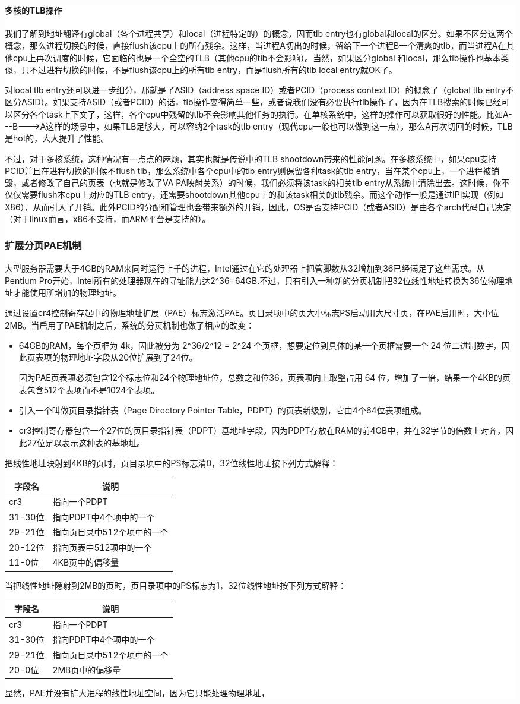#### 多核的TLB操作

我们了解到地址翻译有global（各个进程共享）和local（进程特定的）的概念，因而tlb entry也有global和local的区分。如果不区分这两个概念，那么进程切换的时候，直接flush该cpu上的所有残余。这样，当进程A切出的时候，留给下一个进程B一个清爽的tlb，而当进程A在其他cpu上再次调度的时候，它面临的也是一个全空的TLB（其他cpu的tlb不会影响）。当然，如果区分global 和local，那么tlb操作也基本类似，只不过进程切换的时候，不是flush该cpu上的所有tlb entry，而是flush所有的tlb local entry就OK了。

对local tlb entry还可以进一步细分，那就是了ASID（address space ID）或者PCID（process context ID）的概念了（global tlb entry不区分ASID）。如果支持ASID（或者PCID）的话，tlb操作变得简单一些，或者说我们没有必要执行tlb操作了，因为在TLB搜索的时候已经可以区分各个task上下文了，这样，各个cpu中残留的tlb不会影响其他任务的执行。在单核系统中，这样的操作可以获取很好的性能。比如A---B--->A这样的场景中，如果TLB足够大，可以容纳2个task的tlb entry（现代cpu一般也可以做到这一点），那么A再次切回的时候，TLB是hot的，大大提升了性能。

不过，对于多核系统，这种情况有一点点的麻烦，其实也就是传说中的TLB shootdown带来的性能问题。在多核系统中，如果cpu支持PCID并且在进程切换的时候不flush tlb，那么系统中各个cpu中的tlb entry则保留各种task的tlb entry，当在某个cpu上，一个进程被销毁，或者修改了自己的页表（也就是修改了VA PA映射关系）的时候，我们必须将该task的相关tlb entry从系统中清除出去。这时候，你不仅仅需要flush本cpu上对应的TLB entry，还需要shootdown其他cpu上的和该task相关的tlb残余。而这个动作一般是通过IPI实现（例如X86），从而引入了开销。此外PCID的分配和管理也会带来额外的开销，因此，OS是否支持PCID（或者ASID）是由各个arch代码自己决定（对于linux而言，x86不支持，而ARM平台是支持的）。

### 扩展分页PAE机制

大型服务器需要大于4GB的RAM来同时运行上千的进程，Intel通过在它的处理器上把管脚数从32增加到36已经满足了这些需求。从Pentium Pro开始，Intel所有的处理器现在的寻址能力达2^36=64GB.不过，只有引入一种新的分页机制把32位线性地址转换为36位物理地址才能使用所增加的物理地址。

通过设置cr4控制寄存起中的物理地址扩展（PAE）标志激活PAE。页目录项中的页大小标志PS启动用大尺寸页，在PAE启用时，大小位2MB。当启用了PAE机制之后，系统的分页机制也做了相应的改变：

- 64GB的RAM，每个页框为 4k，因此被分为 2^36/2^12 = 2^24 个页框，想要定位到具体的某一个页框需要一个 24 位二进制数字，因此页表项的物理地址字段从20位扩展到了24位。
    
    因为PAE页表项必须包含12个标志位和24个物理地址位，总数之和位36，页表项向上取整占用 64 位，增加了一倍，结果一个4KB的页表包含512个表项而不是1024个表项。

- 引入一个叫做页目录指针表（Page Directory Pointer Table，PDPT）的页表新级别，它由4个64位表项组成。

- cr3控制寄存器包含一个27位的页目录指针表（PDPT）基地址字段。因为PDPT存放在RAM的前4GB中，并在32字节的倍数上对齐，因此27位足以表示这种表的基地址。

把线性地址映射到4KB的页时，页目录项中的PS标志清0，32位线性地址按下列方式解释：

|字段名	 | 说明
| ------ | ------ | 
|cr3	|指向一个PDPT
|31-30位	|指向PDPT中4个项中的一个
|29-21位	|指向页目录中512个项中的一个
|20-12位	|指向页表中512项中的一个
|11-0位	|4KB页中的偏移量

当把线性地址隐射到2MB的页时，页目录项中的PS标志为1，32位线性地址按下列方式解释：

|字段名	 | 说明
| ------ | ------ | 
|cr3	|指向一个PDPT
|31-30位	|指向PDPT中4个项中的一个
|29-21位	|指向页目录中512个项中的一个
|20-0位	|2MB页中的偏移量

显然，PAE并没有扩大进程的线性地址空间，因为它只能处理物理地址，